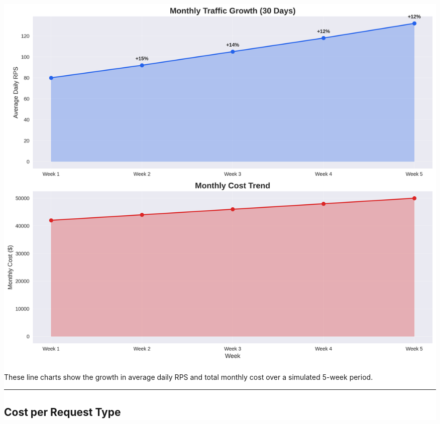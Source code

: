 ![Monthly Growth Trend](monthly_growth_trend.png)

These line charts show the growth in average daily RPS and total monthly cost over a simulated 5-week period.

---

## Cost per Request Type
